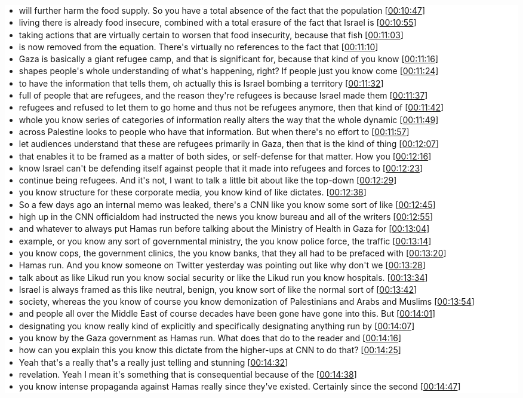 *  will further harm the food supply. So you have a total absence of the fact that the population [[00:10:47](https://www.youtube.com/watch?v=MpNLdCU294A&t=647.2s)]
*  living there is already food insecure, combined with a total erasure of the fact that Israel is [[00:10:55](https://www.youtube.com/watch?v=MpNLdCU294A&t=655.0400000000001s)]
*  taking actions that are virtually certain to worsen that food insecurity, because that fish [[00:11:03](https://www.youtube.com/watch?v=MpNLdCU294A&t=663.12s)]
*  is now removed from the equation. There's virtually no references to the fact that [[00:11:10](https://www.youtube.com/watch?v=MpNLdCU294A&t=670.48s)]
*  Gaza is basically a giant refugee camp, and that is significant for, because that kind of you know [[00:11:16](https://www.youtube.com/watch?v=MpNLdCU294A&t=676.5600000000001s)]
*  shapes people's whole understanding of what's happening, right? If people just you know come [[00:11:24](https://www.youtube.com/watch?v=MpNLdCU294A&t=684.64s)]
*  to have the information that tells them, oh actually this is Israel bombing a territory [[00:11:32](https://www.youtube.com/watch?v=MpNLdCU294A&t=692.08s)]
*  full of people that are refugees, and the reason they're refugees is because Israel made them [[00:11:37](https://www.youtube.com/watch?v=MpNLdCU294A&t=697.52s)]
*  refugees and refused to let them to go home and thus not be refugees anymore, then that kind of [[00:11:42](https://www.youtube.com/watch?v=MpNLdCU294A&t=702.0s)]
*  whole you know series of categories of information really alters the way that the whole dynamic [[00:11:49](https://www.youtube.com/watch?v=MpNLdCU294A&t=709.1999999999999s)]
*  across Palestine looks to people who have that information. But when there's no effort to [[00:11:57](https://www.youtube.com/watch?v=MpNLdCU294A&t=717.1999999999999s)]
*  let audiences understand that these are refugees primarily in Gaza, then that is the kind of thing [[00:12:07](https://www.youtube.com/watch?v=MpNLdCU294A&t=727.68s)]
*  that enables it to be framed as a matter of both sides, or self-defense for that matter. How you [[00:12:16](https://www.youtube.com/watch?v=MpNLdCU294A&t=736.88s)]
*  know Israel can't be defending itself against people that it made into refugees and forces to [[00:12:23](https://www.youtube.com/watch?v=MpNLdCU294A&t=743.4399999999999s)]
*  continue being refugees. And it's not, I want to talk a little bit about like the top-down [[00:12:29](https://www.youtube.com/watch?v=MpNLdCU294A&t=749.28s)]
*  you know structure for these corporate media, you know kind of like dictates. [[00:12:38](https://www.youtube.com/watch?v=MpNLdCU294A&t=758.0s)]
*  So a few days ago an internal memo was leaked, there's a CNN like you know some sort of like [[00:12:45](https://www.youtube.com/watch?v=MpNLdCU294A&t=765.92s)]
*  high up in the CNN officialdom had instructed the news you know bureau and all of the writers [[00:12:55](https://www.youtube.com/watch?v=MpNLdCU294A&t=775.6s)]
*  and whatever to always put Hamas run before talking about the Ministry of Health in Gaza for [[00:13:04](https://www.youtube.com/watch?v=MpNLdCU294A&t=784.72s)]
*  example, or you know any sort of governmental ministry, the you know police force, the traffic [[00:13:14](https://www.youtube.com/watch?v=MpNLdCU294A&t=794.08s)]
*  you know cops, the government clinics, the you know banks, that they all had to be prefaced with [[00:13:20](https://www.youtube.com/watch?v=MpNLdCU294A&t=800.72s)]
*  Hamas run. And you know someone on Twitter yesterday was pointing out like why don't we [[00:13:28](https://www.youtube.com/watch?v=MpNLdCU294A&t=808.24s)]
*  talk about as like Likud run you know social security or like the Likud run you know hospitals. [[00:13:34](https://www.youtube.com/watch?v=MpNLdCU294A&t=814.64s)]
*  Israel is always framed as this like neutral, benign, you know sort of like the normal sort of [[00:13:42](https://www.youtube.com/watch?v=MpNLdCU294A&t=822.72s)]
*  society, whereas the you know of course you know demonization of Palestinians and Arabs and Muslims [[00:13:54](https://www.youtube.com/watch?v=MpNLdCU294A&t=834.72s)]
*  and people all over the Middle East of course decades have been gone have gone into this. But [[00:14:01](https://www.youtube.com/watch?v=MpNLdCU294A&t=841.84s)]
*  designating you know really kind of explicitly and specifically designating anything run by [[00:14:07](https://www.youtube.com/watch?v=MpNLdCU294A&t=847.76s)]
*  you know by the Gaza government as Hamas run. What does that do to the reader and [[00:14:16](https://www.youtube.com/watch?v=MpNLdCU294A&t=856.8000000000001s)]
*  how can you explain this you know this dictate from the higher-ups at CNN to do that? [[00:14:25](https://www.youtube.com/watch?v=MpNLdCU294A&t=865.6s)]
*  Yeah that's a really that's a really just telling and stunning [[00:14:32](https://www.youtube.com/watch?v=MpNLdCU294A&t=872.24s)]
*  revelation. Yeah I mean it's something that is consequential because of the [[00:14:38](https://www.youtube.com/watch?v=MpNLdCU294A&t=878.24s)]
*  you know intense propaganda against Hamas really since they've existed. Certainly since the second [[00:14:47](https://www.youtube.com/watch?v=MpNLdCU294A&t=887.92s)]